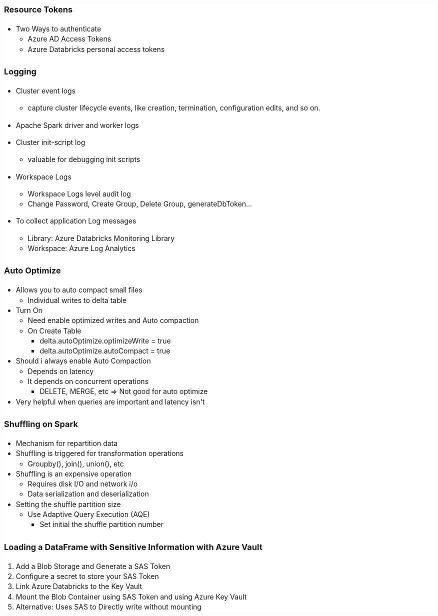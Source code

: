 ### Resource Tokens

* Two Ways to authenticate
    * Azure AD Access Tokens
    * Azure Databricks personal access tokens

### Logging

* Cluster event logs
    * capture cluster lifecycle events, like creation, termination, configuration edits, and so on.
* Apache Spark  driver and worker logs
* Cluster init-script log
    * valuable for debugging init scripts
* Workspace Logs
    * Workspace Logs level audit log
    * Change Password, Create Group, Delete Group, generateDbToken...

* To collect application Log messages
    * Library: Azure Databricks Monitoring Library
    * Workspace: Azure Log Analytics

### Auto Optimize

* Allows you to auto compact small files
    * Individual writes to delta table
* Turn On
    * Need enable optimized writes and Auto compaction
    * On Create Table
        * delta.autoOptimize.optimizeWrite = true
        * delta.autoOptimize.autoCompact = true
* Should i always enable Auto Compaction
    * Depends on latency
    * It depends on concurrent operations
        * DELETE, MERGE, etc => Not good for auto optimize
* Very helpful when queries are important and latency isn't

### Shuffling on Spark

* Mechanism for repartition data
* Shuffling is triggered for transformation operations
    * Groupby(), join(), union(), etc
* Shuffling is an expensive operation
    * Requires disk I/O and network i/o
    * Data serialization and deserialization
* Setting the shuffle partition size
    * Use Adaptive Query Execution (AQE)
        * Set initial the shuffle partition number

### Loading a DataFrame with Sensitive Information with Azure Vault

1. Add a Blob Storage and Generate a SAS Token
2. Configure a secret to store your SAS Token
3. Link Azure Databricks to the Key Vault
4. Mount the Blob Container using SAS Token and using Azure Key Vault
5. Alternative: Uses SAS to Directly write without mounting
